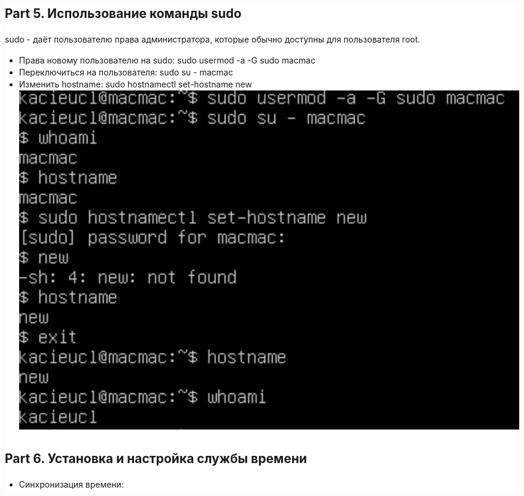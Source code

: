## Part 5. Использование команды sudo

sudo - даёт пользователю права администратора, которые обычно доступны для пользователя root.

* Права новому пользователю на sudo:
sudo usermod -a -G sudo macmac
* Переключиться на пользователя:
sudo su - macmac
* Изменить hostname:
sudo hostnamectl set-hostname new
![sudo](img/p5.png)

## Part 6. Установка и настройка службы времени

* Синхронизация времени: